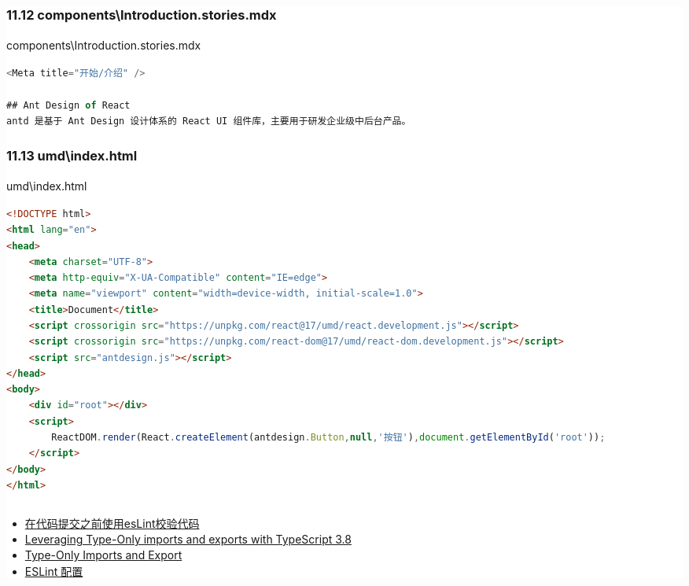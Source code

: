 ```js
```

### 11.12  components\Introduction.stories.mdx
components\Introduction.stories.mdx
```js
<Meta title="开始/介绍" />

## Ant Design of React
antd 是基于 Ant Design 设计体系的 React UI 组件库，主要用于研发企业级中后台产品。
```

### 11.13 umd\index.html
umd\index.html
```html
<!DOCTYPE html>
<html lang="en">
<head>
    <meta charset="UTF-8">
    <meta http-equiv="X-UA-Compatible" content="IE=edge">
    <meta name="viewport" content="width=device-width, initial-scale=1.0">
    <title>Document</title>
    <script crossorigin src="https://unpkg.com/react@17/umd/react.development.js"></script>
    <script crossorigin src="https://unpkg.com/react-dom@17/umd/react-dom.development.js"></script>
    <script src="antdesign.js"></script>
</head>
<body>
    <div id="root"></div>
    <script>
        ReactDOM.render(React.createElement(antdesign.Button,null,'按钮'),document.getElementById('root'));
    </script>
</body>
</html>
```


##
- [在代码提交之前使用esLint校验代码](https://blog.csdn.net/visionke/article/details/92817269)
- [Leveraging Type-Only imports and exports with TypeScript 3.8](https://medium.com/javascript-in-plain-english/leveraging-type-only-imports-and-exports-with-typescript-3-8-5c1be8bd17fb)
- [Type-Only Imports and Export](https://www.typescriptlang.org/docs/handbook/release-notes/typescript-3-8.html)
- [ESLint 配置](https://www.jianshu.com/p/bf0ffe8e615a)
